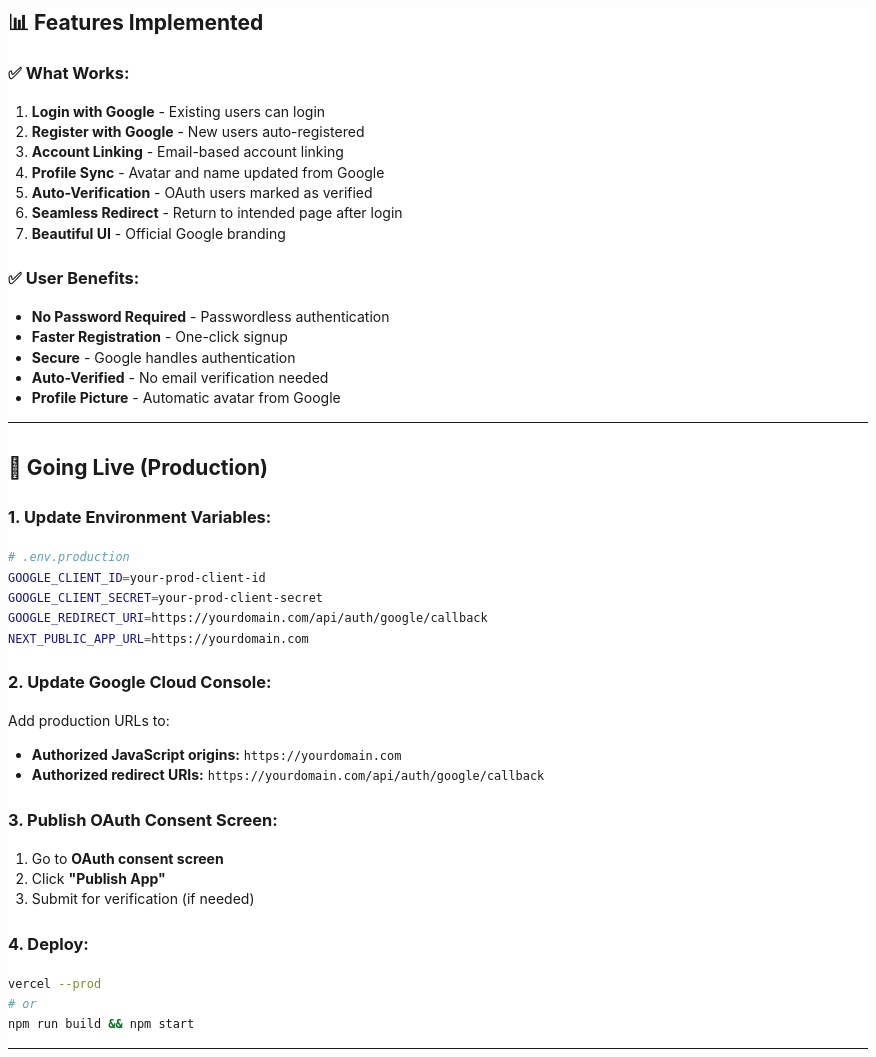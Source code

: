 
## 📊 Features Implemented

### ✅ **What Works:**

1. **Login with Google** - Existing users can login
2. **Register with Google** - New users auto-registered
3. **Account Linking** - Email-based account linking
4. **Profile Sync** - Avatar and name updated from Google
5. **Auto-Verification** - OAuth users marked as verified
6. **Seamless Redirect** - Return to intended page after login
7. **Beautiful UI** - Official Google branding

### ✅ **User Benefits:**

- **No Password Required** - Passwordless authentication
- **Faster Registration** - One-click signup
- **Secure** - Google handles authentication
- **Auto-Verified** - No email verification needed
- **Profile Picture** - Automatic avatar from Google

---

## 🚀 Going Live (Production)

### **1. Update Environment Variables:**

```bash
# .env.production
GOOGLE_CLIENT_ID=your-prod-client-id
GOOGLE_CLIENT_SECRET=your-prod-client-secret
GOOGLE_REDIRECT_URI=https://yourdomain.com/api/auth/google/callback
NEXT_PUBLIC_APP_URL=https://yourdomain.com
```

### **2. Update Google Cloud Console:**

Add production URLs to:

- **Authorized JavaScript origins:** `https://yourdomain.com`
- **Authorized redirect URIs:** `https://yourdomain.com/api/auth/google/callback`

### **3. Publish OAuth Consent Screen:**

1. Go to **OAuth consent screen**
2. Click **"Publish App"**
3. Submit for verification (if needed)

### **4. Deploy:**

```bash
vercel --prod
# or
npm run build && npm start
```

---